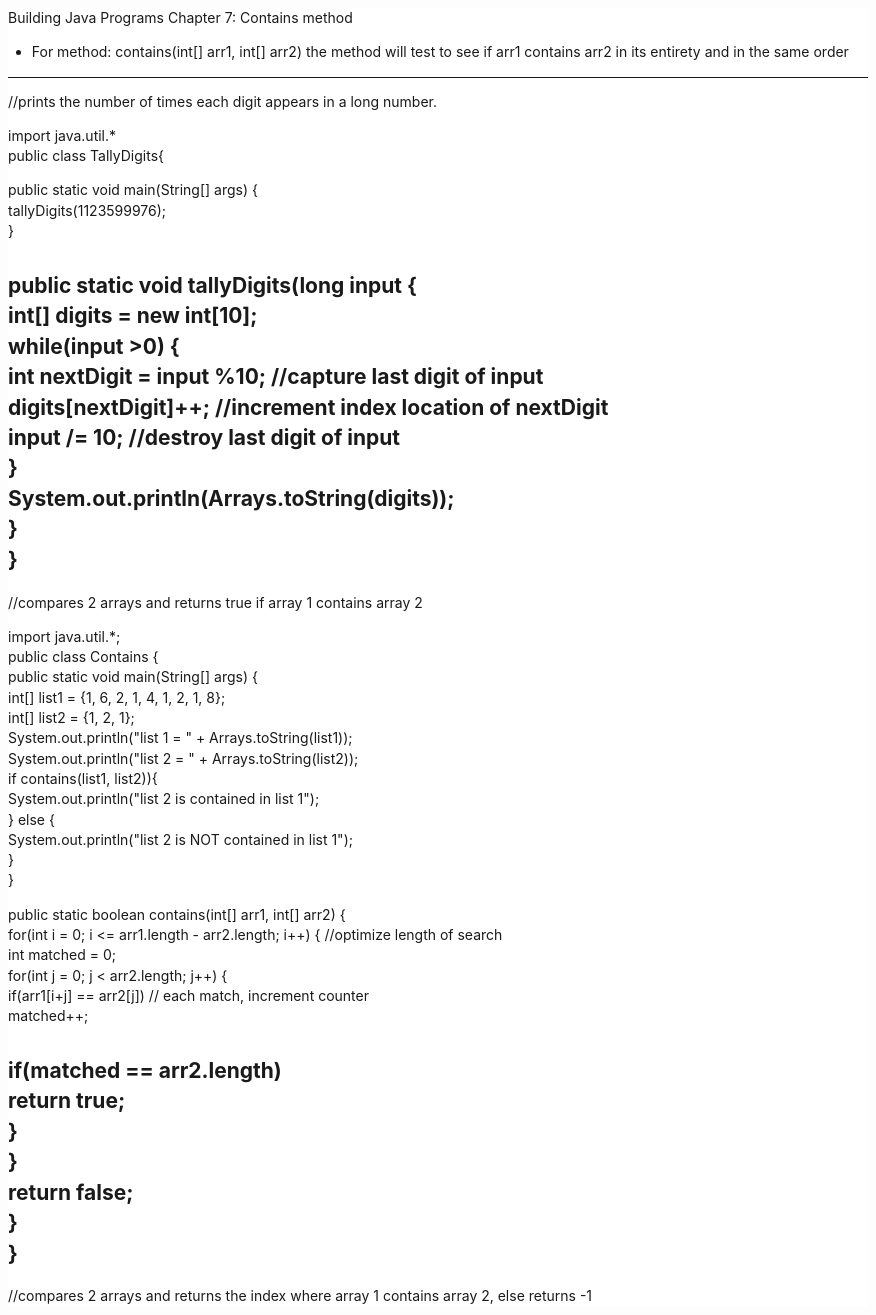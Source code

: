 Building Java Programs Chapter 7: Contains method
 
- For method: contains(int[] arr1, int[] arr2) the method will test to see if arr1 contains arr2 in its entirety and in the same order

-------------------------------------------------------------------------------------------------------------------------------  
//prints the number of times each digit appears in a long number.
 
import java.util.*  
public class TallyDigits{
 
public static void main(String[] args) {  
tallyDigits(1123599976);  
}
 
public static void tallyDigits(long input {  
int[] digits = new int[10];  
while(input >0) {  
int nextDigit = input %10; //capture last digit of input  
digits[nextDigit]++; //increment index location of nextDigit  
input /= 10; //destroy last digit of input  
}  
System.out.println(Arrays.toString(digits));  
}  
}  
-------------------------------------------------------------------------------------------------------------------------------  
//compares 2 arrays and returns true if array 1 contains array 2
 
import java.util.*;  
public class Contains {  
public static void main(String[] args) {  
int[] list1 = {1, 6, 2, 1, 4, 1, 2, 1, 8};  
int[] list2 = {1, 2, 1};  
System.out.println("list 1 = " + Arrays.toString(list1));  
System.out.println("list 2 = " + Arrays.toString(list2));  
if contains(list1, list2)){  
System.out.println("list 2 is contained in list 1");  
} else {  
System.out.println("list 2 is NOT contained in list 1");  
}  
}
 
public static boolean contains(int[] arr1, int[] arr2) {  
for(int i = 0; i <= arr1.length - arr2.length; i++) { //optimize length of search  
int matched = 0;  
for(int j = 0; j < arr2.length; j++) {  
if(arr1[i+j] == arr2[j]) // each match, increment counter  
matched++;
 
if(matched == arr2.length)  
return true;  
}  
}  
return false;  
}  
}  
-------------------------------------------------------------------------------------------------------------------------------  
//compares 2 arrays and returns the index where array 1 contains array 2, else returns -1
 